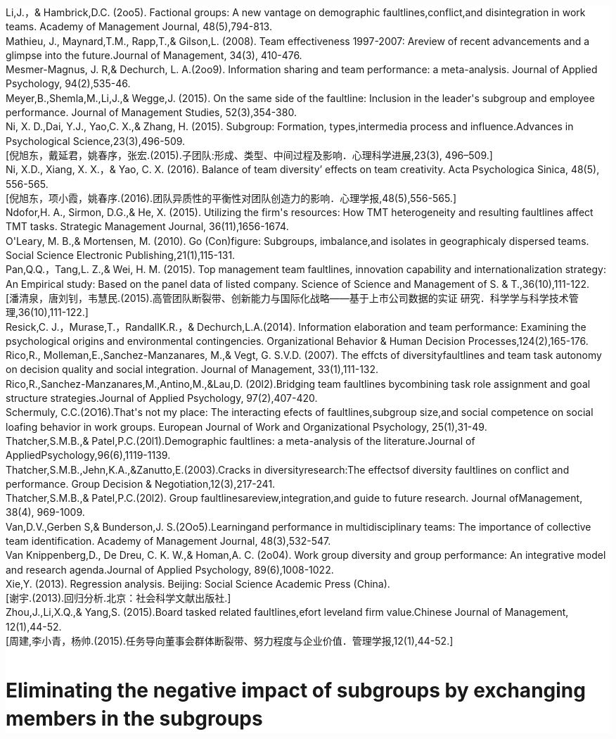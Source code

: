 Li,J.，& Hambrick,D.C. (2oo5). Factional groups: A new vantage on demographic faultlines,conflict,and disintegration in work teams. Academy of Management Journal, 48(5),794-813.   
Mathieu, J., Maynard,T.M., Rapp,T.,& Gilson,L. (2008). Team effectiveness 1997-2007: Areview of recent advancements and a glimpse into the future.Journal of Management, 34(3), 410-476.   
Mesmer-Magnus, J. R,& Dechurch, L. A.(2oo9). Information sharing and team performance: a meta-analysis. Journal of Applied Psychology, 94(2),535-46.   
Meyer,B.,Shemla,M.,Li,J.,& Wegge,J. (2015). On the same side of the faultline: Inclusion in the leader's subgroup and employee performance. Journal of Management Studies, 52(3),354-380.   
Ni, X. D.,Dai, Y.J., Yao,C. X.,& Zhang, H. (2015). Subgroup: Formation, types,intermedia process and influence.Advances in Psychological Science,23(3),496-509.   
[倪旭东，戴延君，姚春序，张宏.(2015).子团队:形成、类型、中间过程及影响．心理科学进展,23(3), 496–509.]   
Ni, X.D., Xiang, X. X.，& Yao, C. X. (2016). Balance of team diversity’ effects on team creativity. Acta Psychologica Sinica, 48(5), 556-565.   
[倪旭东，项小霞，姚春序.(2016).团队异质性的平衡性对团队创造力的影响．心理学报,48(5),556-565.]   
Ndofor,H. A., Sirmon, D.G.,& He, X. (2015). Utilizing the firm's resources: How TMT heterogeneity and resulting faultlines affect TMT tasks. Strategic Management Journal, 36(11),1656-1674.   
O'Leary, M. B.,& Mortensen, M. (2010). Go (Con)figure: Subgroups, imbalance,and isolates in geographicaly dispersed teams. Social Science Electronic Publishing,21(1),115-131.   
Pan,Q.Q.，Tang,L. Z.,& Wei, H. M. (2015). Top management team faultlines, innovation capability and internationalization strategy: An Empirical study: Based on the panel data of listed company. Science of Science and Management of S. & T.,36(10),111-122.   
[潘清泉，唐刘钊，韦慧民.(2015).高管团队断裂带、创新能力与国际化战略——基于上市公司数据的实证 研究．科学学与科学技术管理,36(10),111-122.]   
Resick,C. J.，Murase,T.，RandallK.R.，& Dechurch,L.A.(2014). Information elaboration and team performance: Examining the psychological origins and environmental contingencies. Organizational Behavior & Human Decision Processes,124(2),165-176.   
Rico,R., Molleman,E.,Sanchez-Manzanares, M.,& Vegt, G. S.V.D. (2007). The effcts of diversityfaultlines and team task autonomy on decision quality and social integration. Journal of Management, 33(1),111-132.   
Rico,R.,Sanchez-Manzanares,M.,Antino,M.,&Lau,D. (20l2).Bridging team faultlines bycombining task role assignment and goal structure strategies.Journal of Applied Psychology, 97(2),407-420.   
Schermuly, C.C.(2O16).That's not my place: The interacting efects of faultlines,subgroup size,and social competence on social loafing behavior in work groups. European Journal of Work and Organizational Psychology, 25(1),31-49.   
Thatcher,S.M.B.,& Patel,P.C.(20l1).Demographic faultlines: a meta-analysis of the literature.Journal of AppliedPsychology,96(6),1119-1139.   
Thatcher,S.M.B.,Jehn,K.A.,&Zanutto,E.(2003).Cracks in diversityresearch:The effectsof diversity faultlines on conflict and performance. Group Decision & Negotiation,12(3),217-241.   
Thatcher,S.M.B.,& Patel,P.C.(20l2). Group faultlinesareview,integration,and guide to future research. Journal ofManagement, 38(4), 969-1009.   
Van,D.V.,Gerben S,& Bunderson,J. S.(2Oo5).Learningand performance in multidisciplinary teams: The importance of collective team identification. Academy of Management Journal, 48(3),532-547.   
Van Knippenberg,D., De Dreu, C. K. W.,& Homan,A. C. (2o04). Work group diversity and group performance: An integrative model and research agenda.Journal of Applied Psychology, 89(6),1008-1022.   
Xie,Y. (2013). Regression analysis. Beijing: Social Science Academic Press (China).   
[谢宇.(2013).回归分析.北京：社会科学文献出版社.]   
Zhou,J.,Li,X.Q.,& Yang,S. (2015).Board tasked related faultlines,efort leveland firm value.Chinese Journal of Management, 12(1),44-52.   
[周建,李小青，杨帅.(2015).任务导向董事会群体断裂带、努力程度与企业价值．管理学报,12(1),44-52.]

# Eliminating the negative impact of subgroups by exchanging members in the subgroups
